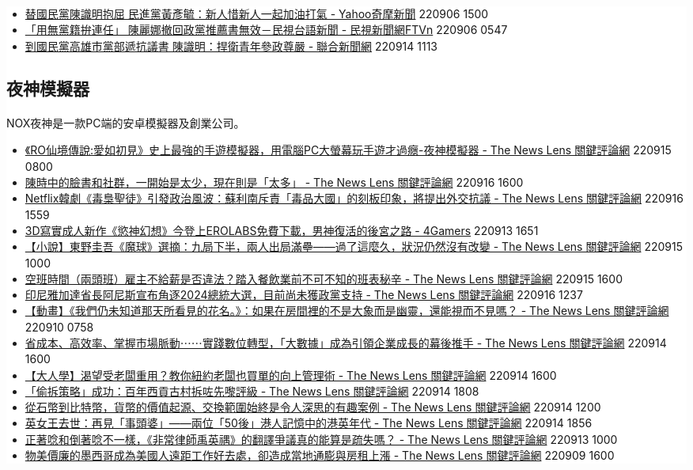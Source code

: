 - [替國民黨陳識明抱屈 民進黨黃彥毓：新人惜新人一起加油打氣 - Yahoo奇摩新聞](https://tw.news.yahoo.com/%E6%9B%BF%E5%9C%8B%E6%B0%91%E9%BB%A8%E9%99%B3%E8%AD%98%E6%98%8E%E6%8A%B1%E5%B1%88-%E6%B0%91%E9%80%B2%E9%BB%A8%E9%BB%83%E5%BD%A5%E6%AF%93-%E6%96%B0%E4%BA%BA%E6%83%9C%E6%96%B0%E4%BA%BA-%E8%B5%B7%E5%8A%A0%E6%B2%B9%E6%89%93%E6%B0%A3-114848710.html "替國民黨陳識明抱屈 民進黨黃彥毓：新人惜新人一起加油打氣 - Yahoo奇摩新聞") 220906 1500
- [「用無黨籍拚連任」 陳麗娜撤回政黨推薦書無效－民視台語新聞 - 民視新聞網FTVn](https://www.ftvnews.com.tw/video/detail/B0NeF7QewrA "「用無黨籍拚連任」 陳麗娜撤回政黨推薦書無效－民視台語新聞 - 民視新聞網FTVn") 220906 0547
- [到國民黨高雄市黨部遞抗議書 陳識明：捍衛青年參政尊嚴 - 聯合新聞網](https://udn.com/news/story/122682/6611068?from=udn-catebreaknews_ch2 "到國民黨高雄市黨部遞抗議書 陳識明：捍衛青年參政尊嚴 - 聯合新聞網") 220914 1113

## 夜神模擬器

NOX夜神是一款PC端的安卓模擬器及創業公司。
- [《RO仙境傳說:愛如初見》史上最強的手遊模擬器，用電腦PC大螢幕玩手遊才過癮-夜神模擬器 - The News Lens 關鍵評論網](https://www.thenewslens.com/article/173224 "《RO仙境傳說:愛如初見》史上最強的手遊模擬器，用電腦PC大螢幕玩手遊才過癮-夜神模擬器 - The News Lens 關鍵評論網") 220915 0800
- [陳時中的臉書和社群，一開始是太少，現在則是「太多」 - The News Lens 關鍵評論網](https://www.thenewslens.com/article/173295 "陳時中的臉書和社群，一開始是太少，現在則是「太多」 - The News Lens 關鍵評論網") 220916 1600
- [Netflix韓劇《毒梟聖徒》引發政治風波：蘇利南斥責「毒品大國」的刻板印象，將提出外交抗議 - The News Lens 關鍵評論網](https://www.thenewslens.com/article/173373 "Netflix韓劇《毒梟聖徒》引發政治風波：蘇利南斥責「毒品大國」的刻板印象，將提出外交抗議 - The News Lens 關鍵評論網") 220916 1559
- [3D寫實成人新作《慾神幻想》今登上EROLABS免費下載，男神復活的後宮之路 - 4Gamers](https://www.4gamers.com.tw/news/detail/55029/rise-of-eros-now-on-ero-labs "3D寫實成人新作《慾神幻想》今登上EROLABS免費下載，男神復活的後宮之路 - 4Gamers") 220913 1651
- [【小說】東野圭吾《魔球》選摘：九局下半，兩人出局滿壘——過了這麼久，狀況仍然沒有改變 - The News Lens 關鍵評論網](https://www.thenewslens.com/article/172836 "【小說】東野圭吾《魔球》選摘：九局下半，兩人出局滿壘——過了這麼久，狀況仍然沒有改變 - The News Lens 關鍵評論網") 220915 1000
- [空班時間（兩頭班）雇主不給薪是否違法？踏入餐飲業前不可不知的班表秘辛 - The News Lens 關鍵評論網](https://www.thenewslens.com/article/173014 "空班時間（兩頭班）雇主不給薪是否違法？踏入餐飲業前不可不知的班表秘辛 - The News Lens 關鍵評論網") 220915 1600
- [印尼雅加達省長阿尼斯宣布角逐2024總統大選，目前尚未獲政黨支持 - The News Lens 關鍵評論網](https://www.thenewslens.com/article/173359 "印尼雅加達省長阿尼斯宣布角逐2024總統大選，目前尚未獲政黨支持 - The News Lens 關鍵評論網") 220916 1237
- [【動畫】《我們仍未知道那天所看見的花名。》：如果在房間裡的不是大象而是幽靈，還能視而不見嗎？ - The News Lens 關鍵評論網](https://www.thenewslens.com/article/172953 "【動畫】《我們仍未知道那天所看見的花名。》：如果在房間裡的不是大象而是幽靈，還能視而不見嗎？ - The News Lens 關鍵評論網") 220910 0758
- [省成本、高效率、掌握市場脈動⋯⋯實踐數位轉型，「大數據」成為引領企業成長的幕後推手 - The News Lens 關鍵評論網](https://www.thenewslens.com/article/173021 "省成本、高效率、掌握市場脈動⋯⋯實踐數位轉型，「大數據」成為引領企業成長的幕後推手 - The News Lens 關鍵評論網") 220914 1600
- [【大人學】渴望受老闆重用？教你紐約老闆也買單的向上管理術 - The News Lens 關鍵評論網](https://www.thenewslens.com/article/172714 "【大人學】渴望受老闆重用？教你紐約老闆也買單的向上管理術 - The News Lens 關鍵評論網") 220914 1600
- [「偷拆策略」成功：百年西貢古村拆咗先嚟評級 - The News Lens 關鍵評論網](https://www.thenewslens.com/article/173250 "「偷拆策略」成功：百年西貢古村拆咗先嚟評級 - The News Lens 關鍵評論網") 220914 1808
- [從石幣到比特幣，貨幣的價值起源、交換範圍始終是令人深思的有趣案例 - The News Lens 關鍵評論網](https://www.thenewslens.com/article/172477 "從石幣到比特幣，貨幣的價值起源、交換範圍始終是令人深思的有趣案例 - The News Lens 關鍵評論網") 220914 1200
- [英女王去世：再見「事頭婆」——兩位「50後」港人記憶中的港英年代 - The News Lens 關鍵評論網](https://www.thenewslens.com/article/173207 "英女王去世：再見「事頭婆」——兩位「50後」港人記憶中的港英年代 - The News Lens 關鍵評論網") 220914 1856
- [正著唸和倒著唸不一樣，《非常律師禹英禑》的翻譯爭議真的能算是疏失嗎？ - The News Lens 關鍵評論網](https://www.thenewslens.com/article/173133 "正著唸和倒著唸不一樣，《非常律師禹英禑》的翻譯爭議真的能算是疏失嗎？ - The News Lens 關鍵評論網") 220913 1000
- [物美價廉的墨西哥成為美國人遠距工作好去處，卻造成當地通膨與房租上漲 - The News Lens 關鍵評論網](https://www.thenewslens.com/article/173045 "物美價廉的墨西哥成為美國人遠距工作好去處，卻造成當地通膨與房租上漲 - The News Lens 關鍵評論網") 220909 1600
